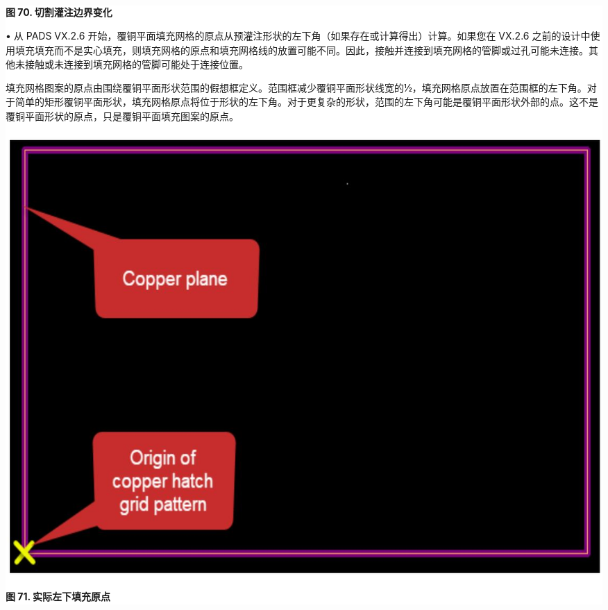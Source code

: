 **图 70. 切割灌注边界变化**

• 从 PADS VX.2.6 开始，覆铜平面填充网格的原点从预灌注形状的左下角（如果存在或计算得出）计算。如果您在 VX.2.6 之前的设计中使用填充填充而不是实心填充，则填充网格的原点和填充网格线的放置可能不同。因此，接触并连接到填充网格的管脚或过孔可能未连接。其他未接触或未连接到填充网格的管脚可能处于连接位置。

填充网格图案的原点由围绕覆铜平面形状范围的假想框定义。范围框减少覆铜平面形状线宽的½，填充网格原点放置在范围框的左下角。对于简单的矩形覆铜平面形状，填充网格原点将位于形状的左下角。对于更复杂的形状，范围的左下角可能是覆铜平面形状外部的点。这不是覆铜平面形状的原点，只是覆铜平面填充图案的原点。

![](/layout/guide/27/_page_8_Picture_1.jpeg)

**图 71. 实际左下填充原点**

